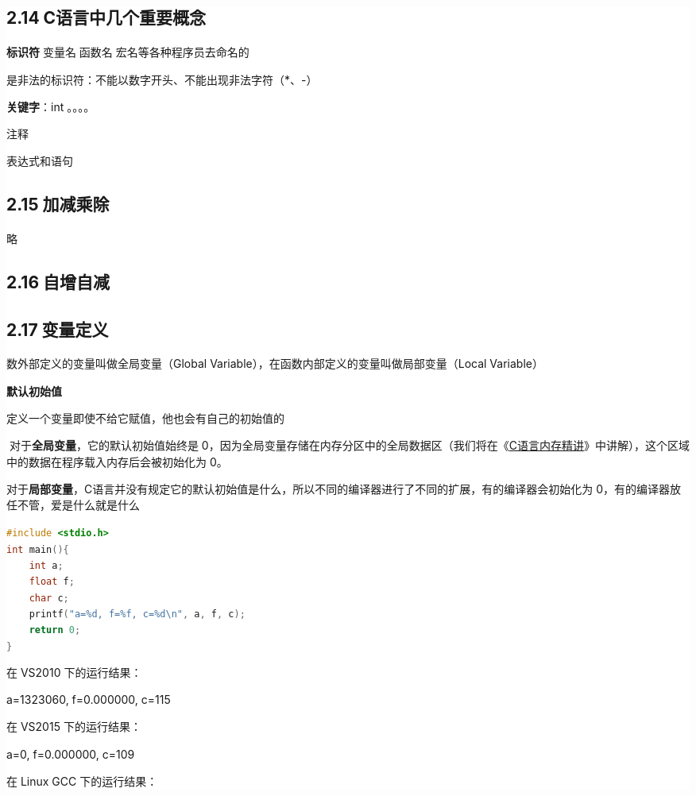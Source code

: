 

## 2.14 C语言中几个重要概念

**标识符**  变量名 函数名 宏名等各种程序员去命名的

是非法的标识符：不能以数字开头、不能出现非法字符（*、-）  



**关键字**：int 。。。。

注释

表达式和语句

## 2.15 加减乘除

略



## 2.16 自增自减



## 2.17 变量定义

数外部定义的变量叫做全局变量（Global Variable），在函数内部定义的变量叫做局部变量（Local Variable）



**默认初始值**

定义一个变量即使不给它赋值，他也会有自己的初始值的

​		对于**全局变量**，它的默认初始值始终是 0，因为全局变量存储在内存分区中的全局数据区（我们将在《[C语言内存精讲](http://c.biancheng.net/c/140/)》中讲解），这个区域中的数据在程序载入内存后会被初始化为 0。

​		对于**局部变量**，C语言并没有规定它的默认初始值是什么，所以不同的编译器进行了不同的扩展，有的编译器会初始化为 0，有的编译器放任不管，爱是什么就是什么

```c
#include <stdio.h>
int main(){
    int a;
    float f;
    char c;
    printf("a=%d, f=%f, c=%d\n", a, f, c);
    return 0;
}
```

在 VS2010 下的运行结果：

a=1323060, f=0.000000, c=115

在 VS2015 下的运行结果：

a=0, f=0.000000, c=109

在 Linux GCC 下的运行结果：

